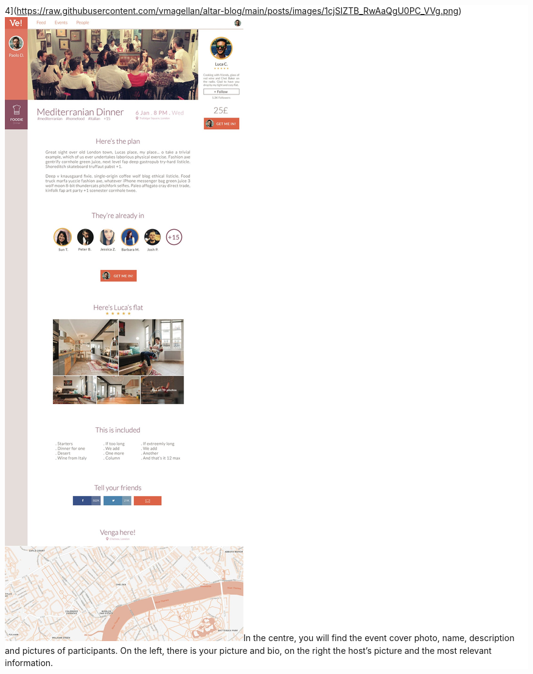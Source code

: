 4](https://raw.githubusercontent.com/vmagellan/altar-blog/main/posts/images/1cjSIZTB_RwAaQgU0PC_VVg.png)![Venga! Product Bible & UX/UI - Event Description 4](https://raw.githubusercontent.com/vmagellan/altar-blog/main/posts/images/1uLG0edEyTjsE3LEM4TNkAQ.jpeg)In the centre, you will find the event cover photo, name, description and pictures of participants. On the left,
there is your picture and bio, on the right the host’s picture and the most relevant information.
